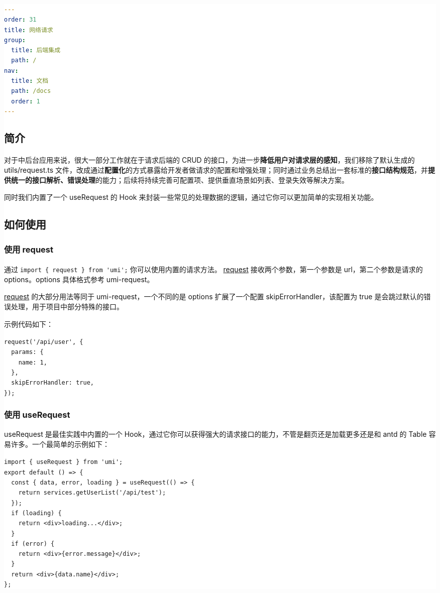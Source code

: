 ```yaml
---
order: 31
title: 网络请求
group:
  title: 后端集成
  path: /
nav:
  title: 文档
  path: /docs
  order: 1
---
```


## 简介

对于中后台应用来说，很大一部分工作就在于请求后端的 CRUD 的接口，为进一步**降低用户对请求层的感知**，我们移除了默认生成的 utils/request.ts 文件，改成通过**配置化**的方式暴露给开发者做请求的配置和增强处理；同时通过业务总结出一套标准的**接口结构规范**，并**提供统一的接口解析、错误处理**的能力；后续将持续完善可配置项、提供垂直场景如列表、登录失效等解决方案。

同时我们内置了一个 useRequest 的 Hook 来封装一些常见的处理数据的逻辑，通过它你可以更加简单的实现相关功能。

## 如何使用

### 使用 request

通过 `import { request } from 'umi';` 你可以使用内置的请求方法。 [request](https://umijs.org/zh-CN/plugins/plugin-request#request) 接收两个参数，第一个参数是 url，第二个参数是请求的 options。options 具体格式参考 umi-request。

[request](https://umijs.org/zh-CN/plugins/plugin-request#request) 的大部分用法等同于 umi-request，一个不同的是 options 扩展了一个配置 skipErrorHandler，该配置为 true 是会跳过默认的错误处理，用于项目中部分特殊的接口。

示例代码如下：

```tsx | pure
request('/api/user', {
  params: {
    name: 1,
  },
  skipErrorHandler: true,
});
```

### 使用 useRequest

useRequest 是最佳实践中内置的一个 Hook，通过它你可以获得强大的请求接口的能力，不管是翻页还是加载更多还是和 antd 的 Table 容易许多。一个最简单的示例如下：

```tsx | pure
import { useRequest } from 'umi';
export default () => {
  const { data, error, loading } = useRequest(() => {
    return services.getUserList('/api/test');
  });
  if (loading) {
    return <div>loading...</div>;
  }
  if (error) {
    return <div>{error.message}</div>;
  }
  return <div>{data.name}</div>;
};
```
